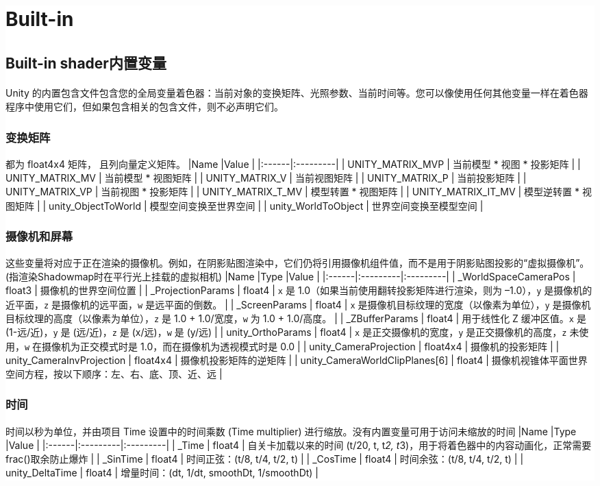 # Built-in
## Built-in shader内置变量
Unity 的内置包含文件包含您的全局变量着色器：当前对象的变换矩阵、光照参数、当前时间等。您可以像使用任何其他变量一样在着色器程序中使用它们，但如果包含相关的包含文件，则不必声明它们。
### 变换矩阵
都为 float4x4 矩阵， 且列向量定义矩阵。
|Name   |Value     |
|:------|:---------|
| UNITY_MATRIX_MVP | 当前模型 * 视图 * 投影矩阵 |
| UNITY_MATRIX_MV | 当前模型 * 视图矩阵 |
| UNITY_MATRIX_V | 当前视图矩阵 |
| UNITY_MATRIX_P | 当前投影矩阵 |
| UNITY_MATRIX_VP | 当前视图 * 投影矩阵 |
| UNITY_MATRIX_T_MV | 模型转置 * 视图矩阵 |
| UNITY_MATRIX_IT_MV | 模型逆转置 * 视图矩阵 |
| unity_ObjectToWorld | 模型空间变换至世界空间 |
| unity_WorldToObject | 世界空间变换至模型空间 |

### 摄像机和屏幕
这些变量将对应于正在渲染的摄像机。例如，在阴影贴图渲染中，它们仍将引用摄像机组件值，而不是用于阴影贴图投影的“虚拟摄像机”。(指渲染Shadowmap时在平行光上挂载的虚拟相机)
|Name   |Type      |Value     |
|:------|:---------|:---------|
| _WorldSpaceCameraPos | float3 | 摄像机的世界空间位置 |
| _ProjectionParams | float4 | `x` 是 1.0（如果当前使用翻转投影矩阵进行渲染，则为 –1.0），`y` 是摄像机的近平面，`z` 是摄像机的远平面，`w` 是远平面的倒数。 |
| _ScreenParams | float4 | `x` 是摄像机目标纹理的宽度（以像素为单位），`y` 是摄像机目标纹理的高度（以像素为单位），`z` 是 1.0 + 1.0/宽度，`w` 为 1.0 + 1.0/高度。 |
| _ZBufferParams | float4 | 用于线性化 Z 缓冲区值。`x` 是 (1-远/近)，`y` 是 (远/近)，`z` 是 (x/远)，`w` 是 (y/远) |
| unity_OrthoParams | float4 | `x` 是正交摄像机的宽度，`y` 是正交摄像机的高度，`z` 未使用，`w` 在摄像机为正交模式时是 1.0，而在摄像机为透视模式时是 0.0 |
| unity_CameraProjection | float4x4 | 摄像机的投影矩阵 |
| unity_CameraInvProjection | float4x4 | 摄像机投影矩阵的逆矩阵 |
| unity_CameraWorldClipPlanes[6] | float4 | 摄像机视锥体平面世界空间方程，按以下顺序：左、右、底、顶、近、远 |

### 时间
时间以秒为单位，并由项目 Time 设置中的时间乘数 (Time multiplier) 进行缩放。没有内置变量可用于访问未缩放的时间
|Name   |Type      |Value     |
|:------|:---------|:---------|
| _Time | float4 | 自关卡加载以来的时间 (t/20, t, t*2, t*3)，用于将着色器中的内容动画化，正常需要frac()取余防止爆炸 |
| _SinTime | float4 | 时间正弦：(t/8, t/4, t/2, t) |
| _CosTime | float4 | 时间余弦：(t/8, t/4, t/2, t) |
| unity_DeltaTime | float4 | 增量时间：(dt, 1/dt, smoothDt, 1/smoothDt) |
